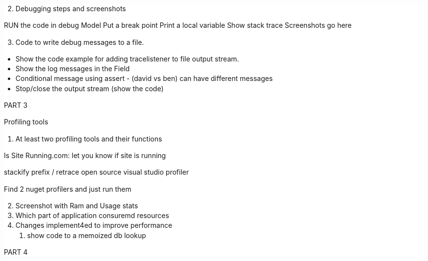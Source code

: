 2. Debugging steps and screenshots

RUN the code in debug Model
Put a break point
Print a local variable
Show stack trace
Screenshots go here

3. Code to write debug messages to a file.

- Show the code example for adding tracelistener to file output stream.
- Show the log messages in the Field
- Conditional message using assert - (david vs ben) can have different messages
- Stop/close the output stream (show the code)


PART 3

Profiling tools

1. At least two profiling tools and their functions

Is Site Running.com: let you know if site is running

stackify prefix / retrace
open source visual studio profiler

Find 2 nuget profilers and just run them

2. Screenshot with Ram and Usage stats
3. Which part of application consuremd resources
4. Changes implement4ed to improve performance
   1. show code to a memoized db lookup




PART 4









































